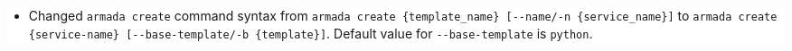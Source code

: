 









































- Changed `armada create` command syntax from `armada create {template_name} [--name/-n {service_name}]` to `armada create {service-name} [--base-template/-b {template}]`. Default value for `--base-template` is  `python`.












































